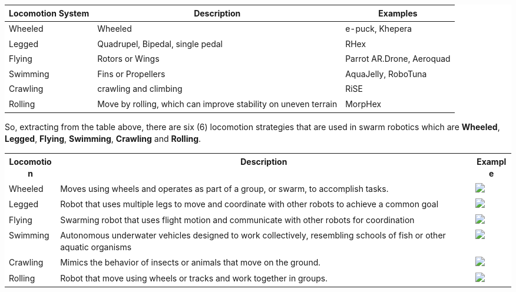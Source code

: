 | Locomotion System  | Description | Examples |
| ------------------- | ----------- | ---------------------- |
| Wheeled        | Wheeled          | e-puck, Khepera         |
| Legged         | Quadrupel, Bipedal, single pedal  | RHex   |
| Flying         | Rotors or Wings                   | Parrot AR.Drone, Aeroquad         |
| Swimming        |  Fins or Propellers             | AquaJelly, RoboTuna         |
| Crawling        | crawling and climbing            | RiSE           |
| Rolling         |  Move by rolling, which can improve stability on uneven terrain           | MorpHex              |

So, extracting from the table above, there are six (6) locomotion strategies that are used in swarm robotics which are **Wheeled**, **Legged**, **Flying**, **Swimming**, **Crawling** and **Rolling**.

<table>
  <tr>
    <th>Locomotion</th>
    <th>Description</th>
    <th>Example</th>
  </tr>
    <td>Wheeled</td>
    <td>Moves using wheels and operates as part of a group, or swarm, to accomplish tasks.</td>
    <td><img src="https://wevolver-project-images.s3.amazonaws.com/0.artepjrrns20190218_090238%20-%20Matt%20N.jpg"/></td>
  <tr>
    <td>Legged</td>
    <td>Robot that uses multiple legs to move and coordinate with other robots to achieve a common goal</td>
    <td><img src="https://i.ytimg.com/vi/ISznqY3kESI/maxresdefault.jpg"/></td>
  </tr>
  <tr>
    <td>Flying</td>
    <td>Swarming robot that uses flight motion and communicate with other robots for coordination</td>
    <td><img src="https://www.science.org/cms/10.1126/scirobotics.abm5954/asset/a7054ab7-7464-4ae9-9b5f-1ee92e4de798/assets/images/large/scirobotics.abm5954-f1.jpg"/></td>
  </tr>
  <tr>
    <td>Swimming</td>
    <td>Autonomous underwater vehicles designed to work collectively, resembling schools of fish or other aquatic organisms</td>
    <td><img src="https://www.designworldonline.com/uploads/ImageGallery/FESTO_AquaJelly_2.gif"/></td>
  </tr>
  <tr>
    <td>Crawling</td>
    <td>Mimics the behavior of insects or animals that move on the ground.</td>
    <td><img src="https://i.guim.co.uk/img/static/sys-images/Guardian/Pix/pictures/2014/2/6/1391710094405/A-swarm-of-Kilobots-009.jpg?width=465&quality=85&dpr=1&s=none"/></td>
  </tr>
  <tr>
    <td>Rolling</td>
    <td>Robot that move using wheels or tracks and work together in groups.</td>
    <td><img src="https://i.ytimg.com/vi/OI4OiKNEixc/maxresdefault.jpg"/></td>
